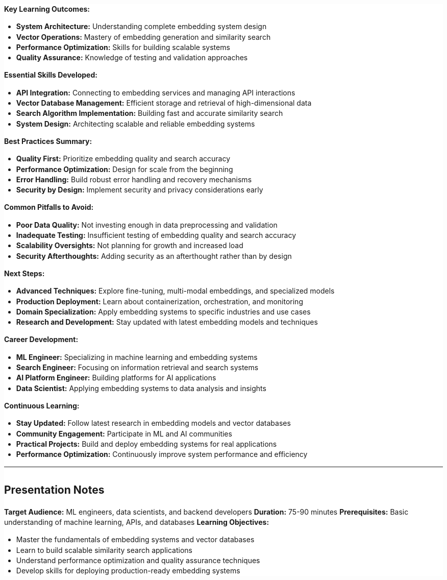 **Key Learning Outcomes:**
- **System Architecture:** Understanding complete embedding system design
- **Vector Operations:** Mastery of embedding generation and similarity search
- **Performance Optimization:** Skills for building scalable systems
- **Quality Assurance:** Knowledge of testing and validation approaches

**Essential Skills Developed:**
- **API Integration:** Connecting to embedding services and managing API interactions
- **Vector Database Management:** Efficient storage and retrieval of high-dimensional data
- **Search Algorithm Implementation:** Building fast and accurate similarity search
- **System Design:** Architecting scalable and reliable embedding systems

**Best Practices Summary:**
- **Quality First:** Prioritize embedding quality and search accuracy
- **Performance Optimization:** Design for scale from the beginning
- **Error Handling:** Build robust error handling and recovery mechanisms
- **Security by Design:** Implement security and privacy considerations early

**Common Pitfalls to Avoid:**
- **Poor Data Quality:** Not investing enough in data preprocessing and validation
- **Inadequate Testing:** Insufficient testing of embedding quality and search accuracy
- **Scalability Oversights:** Not planning for growth and increased load
- **Security Afterthoughts:** Adding security as an afterthought rather than by design

**Next Steps:**
- **Advanced Techniques:** Explore fine-tuning, multi-modal embeddings, and specialized models
- **Production Deployment:** Learn about containerization, orchestration, and monitoring
- **Domain Specialization:** Apply embedding systems to specific industries and use cases
- **Research and Development:** Stay updated with latest embedding models and techniques

**Career Development:**
- **ML Engineer:** Specializing in machine learning and embedding systems
- **Search Engineer:** Focusing on information retrieval and search systems
- **AI Platform Engineer:** Building platforms for AI applications
- **Data Scientist:** Applying embedding systems to data analysis and insights

**Continuous Learning:**
- **Stay Updated:** Follow latest research in embedding models and vector databases
- **Community Engagement:** Participate in ML and AI communities
- **Practical Projects:** Build and deploy embedding systems for real applications
- **Performance Optimization:** Continuously improve system performance and efficiency

---

## Presentation Notes

**Target Audience:** ML engineers, data scientists, and backend developers
**Duration:** 75-90 minutes
**Prerequisites:** Basic understanding of machine learning, APIs, and databases
**Learning Objectives:**
- Master the fundamentals of embedding systems and vector databases
- Learn to build scalable similarity search applications
- Understand performance optimization and quality assurance techniques
- Develop skills for deploying production-ready embedding systems